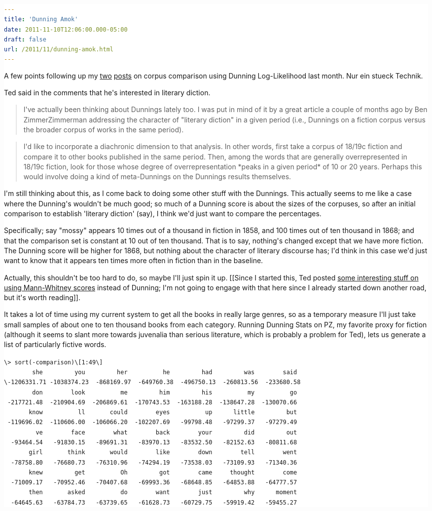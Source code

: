 ```yaml
---
title: 'Dunning Amok'
date: 2011-11-10T12:06:00.000-05:00
draft: false
url: /2011/11/dunning-amok.html
---
```


A few points following up my [two](http://sappingattention.blogspot.com/2011/10/dunning-statistics-on-authors.html#comments) [posts](http://sappingattention.blogspot.com/2011/10/comparing-corpuses-by-word-use.html#comments) on corpus comparison using Dunning Log-Likelihood last month. Nur ein stueck Technik.  
  
Ted said in the comments that he's interested in literary diction.  

> I've actually been thinking about Dunnings lately too. I was put in mind of it by a great article a couple of months ago by Ben ZimmerZimmerman addressing the character of "literary diction" in a given period (i.e., Dunnings on a fiction corpus versus the broader corpus of works in the same period).

> I'd like to incorporate a diachronic dimension to that analysis. In other words, first take a corpus of 18/19c fiction and compare it to other books published in the same period. Then, among the words that are generally overrepresented in 18/19c fiction, look for those whose degree of overrepresentation \*peaks in a given period\* of 10 or 20 years. Perhaps this would involve doing a kind of meta-Dunnings on the Dunnings results themselves.

  
I'm still thinking about this, as I come back to doing some other stuff with the Dunnings. This actually seems to me like a case where the Dunning's wouldn't be much good; so much of a Dunning score is about the sizes of the corpuses, so after an initial comparison to establish 'literary diction' (say), I think we'd just want to compare the percentages.  
  
  
  
Specifically; say "mossy" appears 10 times out of a thousand in fiction in 1858, and 100 times out of ten thousand in 1868; and that the comparison set is constant at 10 out of ten thousand. That is to say, nothing's changed except that we have more fiction. The Dunning score will be higher for 1868, but nothing about the character of literary discourse has; I'd think in this case we'd just want to know that it appears ten times more often in fiction than in the baseline.  
  
Actually, this shouldn't be too hard to do, so maybe I'll just spin it up. \[\[Since I started this, Ted posted [some interesting stuff on using Mann-Whitney scores](http://tedunderwood.wordpress.com/2011/11/09/identifying-the-terms-that-characterize-an-author-or-genre-why-dunnings-may-not-be-the-best-method) instead of Dunning; I'm not going to engage with that here since I already started down another road, but it's worth reading\]\].  
  
It takes a lot of time using my current system to get all the books in really large genres, so as a temporary measure I'll just take small samples of about one to ten thousand books from each category. Running Dunning Stats on PZ, my favorite proxy for fiction (although it seems to slant more towards juvenalia than serious literature, which is probably a problem for Ted), lets us generate a list of particularly fictive words.  
  
```
\> sort(-comparison)\[1:49\]  
        she         you         her          he         had         was        said   
\-1206331.71 -1038374.23  -868169.97  -649760.38  -496750.13  -260813.56  -233680.58   
        don        look          me         him         his          my          go   
 -217721.48  -210904.69  -206869.61  -170743.53  -163188.28  -138647.28  -130070.66   
       know          ll       could        eyes          up      little         but   
 -119696.02  -110606.00  -106066.20  -102207.69   -99798.48   -97299.37   -97279.49   
         ve        face        what        back        your         did         out   
  -93464.54   -91830.15   -89691.31   -83970.13   -83532.50   -82152.63   -80811.68   
       girl       think       would        like        down        tell        went   
  -78758.80   -76680.73   -76310.96   -74294.19   -73538.03   -73109.93   -71340.36   
       knew         get          Oh         got        came     thought        come   
  -71009.17   -70952.46   -70407.68   -69993.36   -68648.85   -64853.88   -64777.57   
       then       asked          do        want        just         why      moment   
  -64645.63   -63784.73   -63739.65   -61628.73   -60729.75   -59919.42   -59455.27 
```